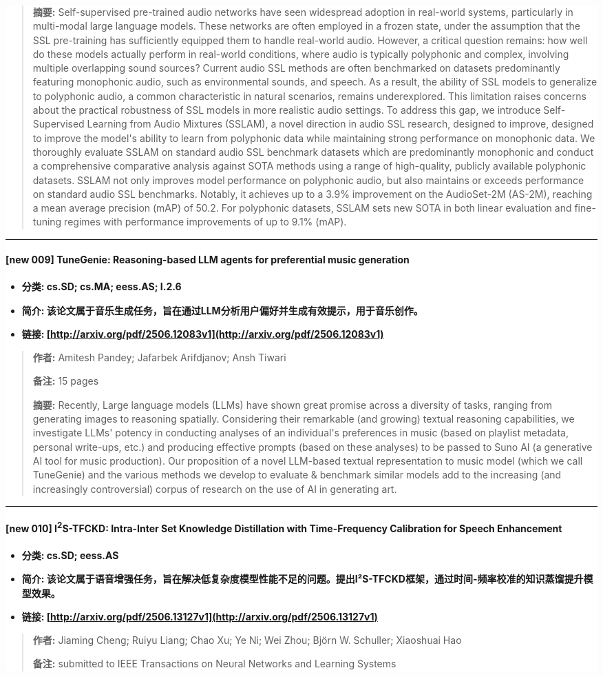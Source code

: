 > **摘要:** Self-supervised pre-trained audio networks have seen widespread adoption in real-world systems, particularly in multi-modal large language models. These networks are often employed in a frozen state, under the assumption that the SSL pre-training has sufficiently equipped them to handle real-world audio. However, a critical question remains: how well do these models actually perform in real-world conditions, where audio is typically polyphonic and complex, involving multiple overlapping sound sources? Current audio SSL methods are often benchmarked on datasets predominantly featuring monophonic audio, such as environmental sounds, and speech. As a result, the ability of SSL models to generalize to polyphonic audio, a common characteristic in natural scenarios, remains underexplored. This limitation raises concerns about the practical robustness of SSL models in more realistic audio settings. To address this gap, we introduce Self-Supervised Learning from Audio Mixtures (SSLAM), a novel direction in audio SSL research, designed to improve, designed to improve the model's ability to learn from polyphonic data while maintaining strong performance on monophonic data. We thoroughly evaluate SSLAM on standard audio SSL benchmark datasets which are predominantly monophonic and conduct a comprehensive comparative analysis against SOTA methods using a range of high-quality, publicly available polyphonic datasets. SSLAM not only improves model performance on polyphonic audio, but also maintains or exceeds performance on standard audio SSL benchmarks. Notably, it achieves up to a 3.9\% improvement on the AudioSet-2M (AS-2M), reaching a mean average precision (mAP) of 50.2. For polyphonic datasets, SSLAM sets new SOTA in both linear evaluation and fine-tuning regimes with performance improvements of up to 9.1\% (mAP).
>
---
#### [new 009] TuneGenie: Reasoning-based LLM agents for preferential music generation
- **分类: cs.SD; cs.MA; eess.AS; I.2.6**

- **简介: 该论文属于音乐生成任务，旨在通过LLM分析用户偏好并生成有效提示，用于音乐创作。**

- **链接: [http://arxiv.org/pdf/2506.12083v1](http://arxiv.org/pdf/2506.12083v1)**

> **作者:** Amitesh Pandey; Jafarbek Arifdjanov; Ansh Tiwari
>
> **备注:** 15 pages
>
> **摘要:** Recently, Large language models (LLMs) have shown great promise across a diversity of tasks, ranging from generating images to reasoning spatially. Considering their remarkable (and growing) textual reasoning capabilities, we investigate LLMs' potency in conducting analyses of an individual's preferences in music (based on playlist metadata, personal write-ups, etc.) and producing effective prompts (based on these analyses) to be passed to Suno AI (a generative AI tool for music production). Our proposition of a novel LLM-based textual representation to music model (which we call TuneGenie) and the various methods we develop to evaluate & benchmark similar models add to the increasing (and increasingly controversial) corpus of research on the use of AI in generating art.
>
---
#### [new 010] I$^2$S-TFCKD: Intra-Inter Set Knowledge Distillation with Time-Frequency Calibration for Speech Enhancement
- **分类: cs.SD; eess.AS**

- **简介: 该论文属于语音增强任务，旨在解决低复杂度模型性能不足的问题。提出I²S-TFCKD框架，通过时间-频率校准的知识蒸馏提升模型效果。**

- **链接: [http://arxiv.org/pdf/2506.13127v1](http://arxiv.org/pdf/2506.13127v1)**

> **作者:** Jiaming Cheng; Ruiyu Liang; Chao Xu; Ye Ni; Wei Zhou; Björn W. Schuller; Xiaoshuai Hao
>
> **备注:** submitted to IEEE Transactions on Neural Networks and Learning Systems
>